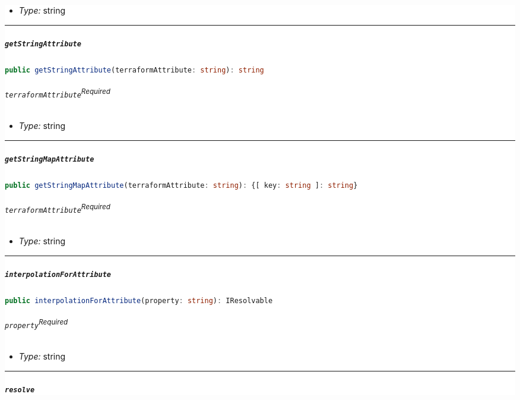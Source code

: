 - *Type:* string

---

##### `getStringAttribute` <a name="getStringAttribute" id="@cdktf/provider-datadog.tagPipelineRuleset.TagPipelineRulesetRulesMappingOutputReference.getStringAttribute"></a>

```typescript
public getStringAttribute(terraformAttribute: string): string
```

###### `terraformAttribute`<sup>Required</sup> <a name="terraformAttribute" id="@cdktf/provider-datadog.tagPipelineRuleset.TagPipelineRulesetRulesMappingOutputReference.getStringAttribute.parameter.terraformAttribute"></a>

- *Type:* string

---

##### `getStringMapAttribute` <a name="getStringMapAttribute" id="@cdktf/provider-datadog.tagPipelineRuleset.TagPipelineRulesetRulesMappingOutputReference.getStringMapAttribute"></a>

```typescript
public getStringMapAttribute(terraformAttribute: string): {[ key: string ]: string}
```

###### `terraformAttribute`<sup>Required</sup> <a name="terraformAttribute" id="@cdktf/provider-datadog.tagPipelineRuleset.TagPipelineRulesetRulesMappingOutputReference.getStringMapAttribute.parameter.terraformAttribute"></a>

- *Type:* string

---

##### `interpolationForAttribute` <a name="interpolationForAttribute" id="@cdktf/provider-datadog.tagPipelineRuleset.TagPipelineRulesetRulesMappingOutputReference.interpolationForAttribute"></a>

```typescript
public interpolationForAttribute(property: string): IResolvable
```

###### `property`<sup>Required</sup> <a name="property" id="@cdktf/provider-datadog.tagPipelineRuleset.TagPipelineRulesetRulesMappingOutputReference.interpolationForAttribute.parameter.property"></a>

- *Type:* string

---

##### `resolve` <a name="resolve" id="@cdktf/provider-datadog.tagPipelineRuleset.TagPipelineRulesetRulesMappingOutputReference.resolve"></a>
